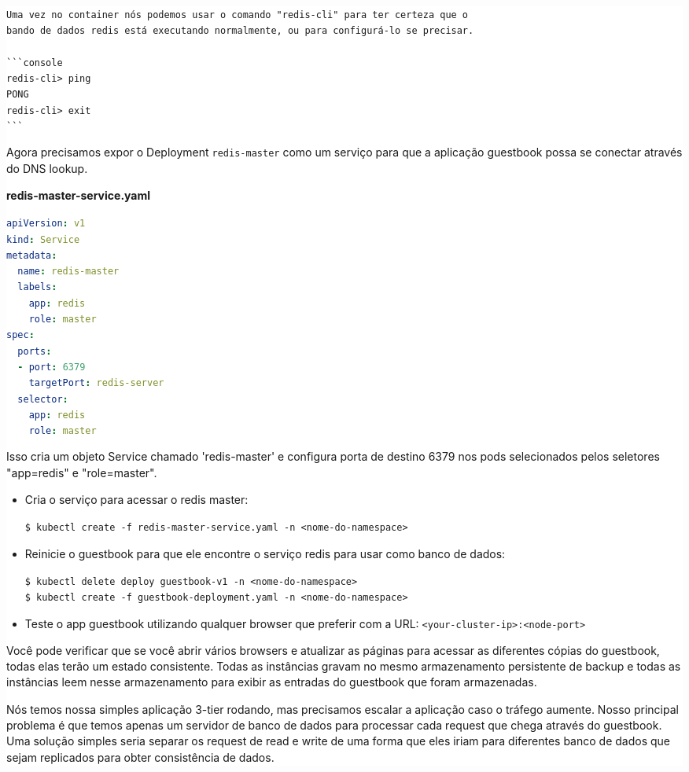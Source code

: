     Uma vez no container nós podemos usar o comando "redis-cli" para ter certeza que o
    bando de dados redis está executando normalmente, ou para configurá-lo se precisar.

    ```console
    redis-cli> ping
    PONG
    redis-cli> exit
    ```

Agora precisamos expor o Deployment `redis-master` como um serviço para que a
aplicação guestbook possa se conectar através do DNS lookup. 

**redis-master-service.yaml**

```yaml
apiVersion: v1
kind: Service
metadata:
  name: redis-master
  labels:
    app: redis
    role: master
spec:
  ports:
  - port: 6379
    targetPort: redis-server
  selector:
    app: redis
    role: master
```

Isso cria um objeto Service chamado 'redis-master' e configura porta de destino
6379 nos pods selecionados pelos seletores "app=redis" e "role=master".

- Cria o serviço para acessar o redis master:

    ``` $ kubectl create -f redis-master-service.yaml -n <nome-do-namespace> ```

- Reinicie o guestbook para que ele encontre o serviço redis para usar como banco de dados:

    ```console
    $ kubectl delete deploy guestbook-v1 -n <nome-do-namespace> 
    $ kubectl create -f guestbook-deployment.yaml -n <nome-do-namespace>
    ```

- Teste o app guestbook utilizando qualquer browser que preferir com a URL:
  `<your-cluster-ip>:<node-port>`
  
Você pode verificar que se você abrir vários browsers e atualizar as páginas
para acessar as diferentes cópias do guestbook, todas elas terão um estado consistente.
Todas as instâncias gravam no mesmo armazenamento persistente de backup e todas as instâncias
leem nesse armazenamento para exibir as entradas do guestbook que foram armazenadas.


Nós temos nossa simples aplicação 3-tier rodando, mas precisamos escalar a aplicação
caso o tráfego aumente. Nosso principal problema é que temos apenas 
um servidor de banco de dados para processar cada request que chega através do guestbook.
Uma solução simples seria separar os request de read e write de uma forma que eles iriam
para diferentes banco de dados que sejam replicados para obter consistência de dados.
